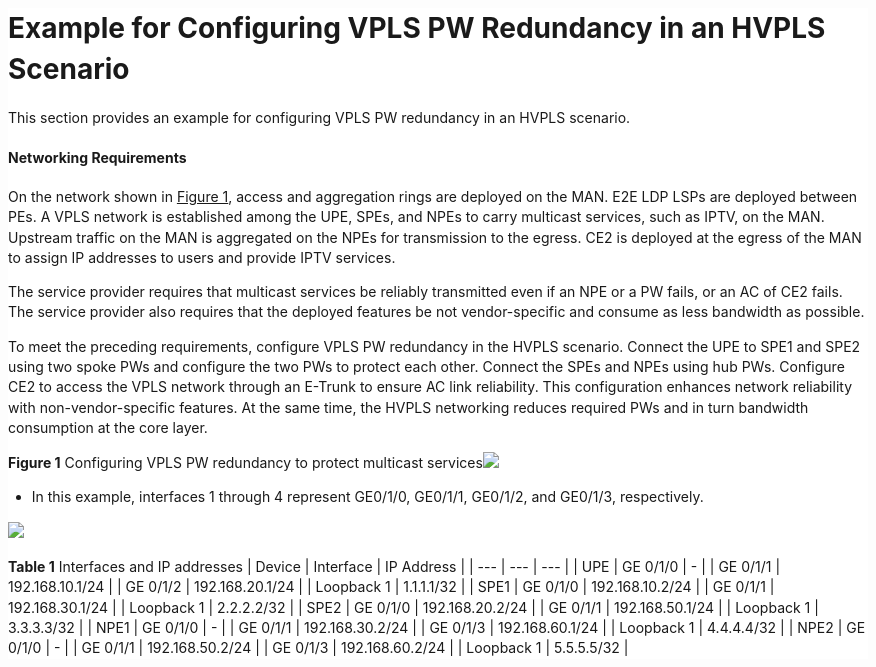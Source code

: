 Example for Configuring VPLS PW Redundancy in an HVPLS Scenario
===============================================================

This section provides an example for configuring VPLS PW redundancy in an HVPLS scenario.

#### Networking Requirements

On the network shown in [Figure 1](#EN-US_TASK_0172370266__fig_dc_vrp_vpls_cfg_505601), access and aggregation rings are deployed on the MAN. E2E LDP LSPs are deployed between PEs. A VPLS network is established among the UPE, SPEs, and NPEs to carry multicast services, such as IPTV, on the MAN. Upstream traffic on the MAN is aggregated on the NPEs for transmission to the egress. CE2 is deployed at the egress of the MAN to assign IP addresses to users and provide IPTV services.

The service provider requires that multicast services be reliably transmitted even if an NPE or a PW fails, or an AC of CE2 fails. The service provider also requires that the deployed features be not vendor-specific and consume as less bandwidth as possible.

To meet the preceding requirements, configure VPLS PW redundancy in the HVPLS scenario. Connect the UPE to SPE1 and SPE2 using two spoke PWs and configure the two PWs to protect each other. Connect the SPEs and NPEs using hub PWs. Configure CE2 to access the VPLS network through an E-Trunk to ensure AC link reliability. This configuration enhances network reliability with non-vendor-specific features. At the same time, the HVPLS networking reduces required PWs and in turn bandwidth consumption at the core layer.

**Figure 1** Configuring VPLS PW redundancy to protect multicast services![](../../../../public_sys-resources/note_3.0-en-us.png) 

* In this example, interfaces 1 through 4 represent GE0/1/0, GE0/1/1, GE0/1/2, and GE0/1/3, respectively.

  
![](images/fig_dc_vrp_vpls_cfg_505601.png)

**Table 1** Interfaces and IP addresses
| Device | Interface | IP Address |
| --- | --- | --- |
| UPE | GE 0/1/0 | - |
| GE 0/1/1 | 192.168.10.1/24 |
| GE 0/1/2 | 192.168.20.1/24 |
| Loopback 1 | 1.1.1.1/32 |
| SPE1 | GE 0/1/0 | 192.168.10.2/24 |
| GE 0/1/1 | 192.168.30.1/24 |
| Loopback 1 | 2.2.2.2/32 |
| SPE2 | GE 0/1/0 | 192.168.20.2/24 |
| GE 0/1/1 | 192.168.50.1/24 |
| Loopback 1 | 3.3.3.3/32 |
| NPE1 | GE 0/1/0 | - |
| GE 0/1/1 | 192.168.30.2/24 |
| GE 0/1/3 | 192.168.60.1/24 |
| Loopback 1 | 4.4.4.4/32 |
| NPE2 | GE 0/1/0 | - |
| GE 0/1/1 | 192.168.50.2/24 |
| GE 0/1/3 | 192.168.60.2/24 |
| Loopback 1 | 5.5.5.5/32 |